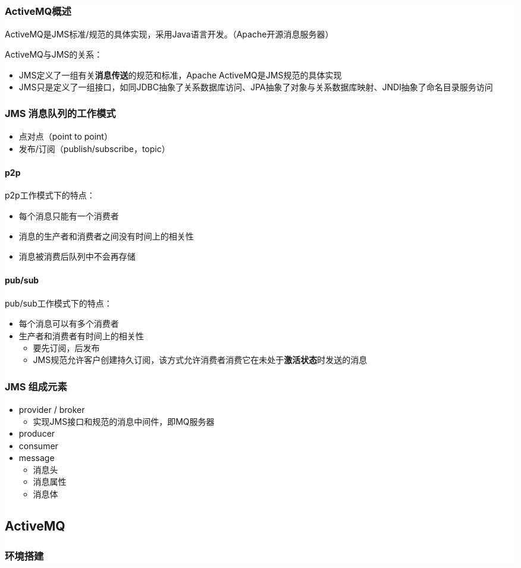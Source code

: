 

### ActiveMQ概述

ActiveMQ是JMS标准/规范的具体实现，采用Java语言开发。（Apache开源消息服务器）

ActiveMQ与JMS的关系：

- JMS定义了一组有关**消息传送**的规范和标准，Apache ActiveMQ是JMS规范的具体实现
- JMS只是定义了一组接口，如同JDBC抽象了关系数据库访问、JPA抽象了对象与关系数据库映射、JNDI抽象了命名目录服务访问



### JMS 消息队列的工作模式

- 点对点（point to point）
- 发布/订阅（publish/subscribe，topic）



#### p2p

p2p工作模式下的特点：

- 每个消息只能有一个消费者

- 消息的生产者和消费者之间没有时间上的相关性

- 消息被消费后队列中不会再存储



#### pub/sub

pub/sub工作模式下的特点：

- 每个消息可以有多个消费者
- 生产者和消费者有时间上的相关性
  - 要先订阅，后发布
  - JMS规范允许客户创建持久订阅，该方式允许消费者消费它在未处于**激活状态**时发送的消息



### JMS 组成元素

- provider / broker
  - 实现JMS接口和规范的消息中间件，即MQ服务器
- producer
- consumer
- message
  - 消息头
  - 消息属性
  - 消息体



## ActiveMQ



### 环境搭建
